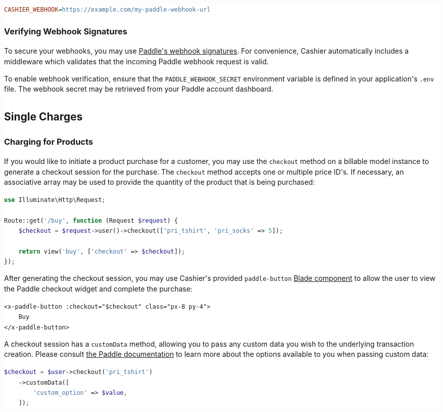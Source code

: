 ```ini
CASHIER_WEBHOOK=https://example.com/my-paddle-webhook-url
```

<a name="verifying-webhook-signatures"></a>
### Verifying Webhook Signatures

To secure your webhooks, you may use [Paddle's webhook signatures](https://developer.paddle.com/webhook-reference/verifying-webhooks). For convenience, Cashier automatically includes a middleware which validates that the incoming Paddle webhook request is valid.

To enable webhook verification, ensure that the `PADDLE_WEBHOOK_SECRET` environment variable is defined in your application's `.env` file. The webhook secret may be retrieved from your Paddle account dashboard.

<a name="single-charges"></a>
## Single Charges

<a name="charging-for-products"></a>
### Charging for Products

If you would like to initiate a product purchase for a customer, you may use the `checkout` method on a billable model instance to generate a checkout session for the purchase. The `checkout` method accepts one or multiple price ID's. If necessary, an associative array may be used to provide the quantity of the product that is being purchased:

```php
use Illuminate\Http\Request;

Route::get('/buy', function (Request $request) {
    $checkout = $request->user()->checkout(['pri_tshirt', 'pri_socks' => 5]);

    return view('buy', ['checkout' => $checkout]);
});
```

After generating the checkout session, you may use Cashier's provided `paddle-button` [Blade component](#overlay-checkout) to allow the user to view the Paddle checkout widget and complete the purchase:

```blade
<x-paddle-button :checkout="$checkout" class="px-8 py-4">
    Buy
</x-paddle-button>
```

A checkout session has a `customData` method, allowing you to pass any custom data you wish to the underlying transaction creation. Please consult [the Paddle documentation](https://developer.paddle.com/build/transactions/custom-data) to learn more about the options available to you when passing custom data:

```php
$checkout = $user->checkout('pri_tshirt')
    ->customData([
        'custom_option' => $value,
    ]);
```
